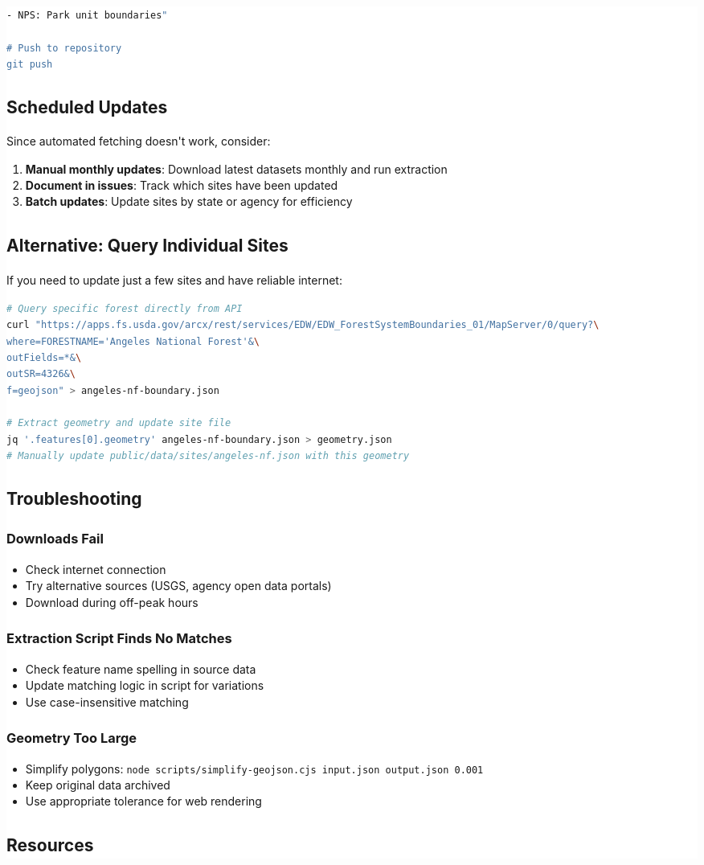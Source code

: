 ```bash
- NPS: Park unit boundaries"

# Push to repository
git push
```

## Scheduled Updates

Since automated fetching doesn't work, consider:

1. **Manual monthly updates**: Download latest datasets monthly and run extraction
2. **Document in issues**: Track which sites have been updated
3. **Batch updates**: Update sites by state or agency for efficiency

## Alternative: Query Individual Sites

If you need to update just a few sites and have reliable internet:

```bash
# Query specific forest directly from API
curl "https://apps.fs.usda.gov/arcx/rest/services/EDW/EDW_ForestSystemBoundaries_01/MapServer/0/query?\
where=FORESTNAME='Angeles National Forest'&\
outFields=*&\
outSR=4326&\
f=geojson" > angeles-nf-boundary.json

# Extract geometry and update site file
jq '.features[0].geometry' angeles-nf-boundary.json > geometry.json
# Manually update public/data/sites/angeles-nf.json with this geometry
```

## Troubleshooting

### Downloads Fail
- Check internet connection
- Try alternative sources (USGS, agency open data portals)
- Download during off-peak hours

### Extraction Script Finds No Matches
- Check feature name spelling in source data
- Update matching logic in script for variations
- Use case-insensitive matching

### Geometry Too Large
- Simplify polygons: `node scripts/simplify-geojson.cjs input.json output.json 0.001`
- Keep original data archived
- Use appropriate tolerance for web rendering

## Resources
